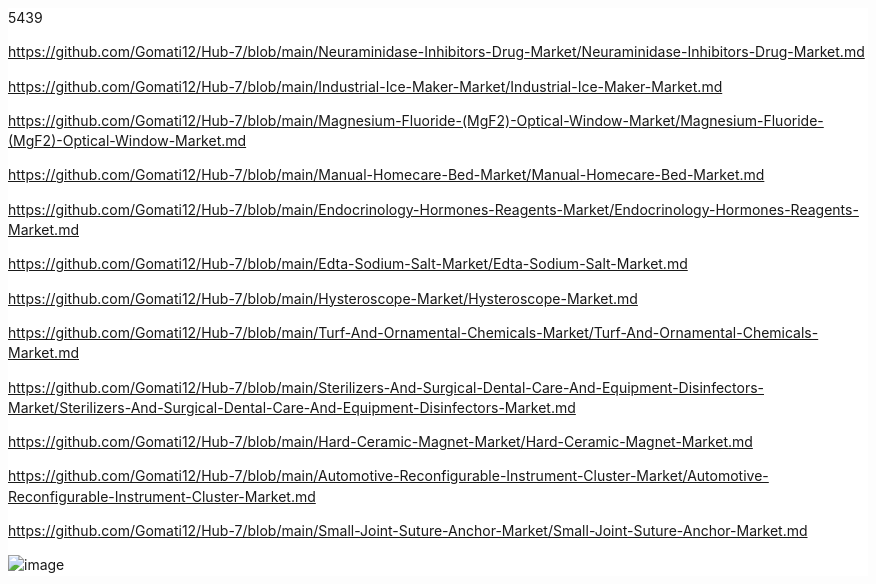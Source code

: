 5439</p><p><a href="https://github.com/Gomati12/Hub-7/blob/main/Neuraminidase-Inhibitors-Drug-Market/Neuraminidase-Inhibitors-Drug-Market.md">https://github.com/Gomati12/Hub-7/blob/main/Neuraminidase-Inhibitors-Drug-Market/Neuraminidase-Inhibitors-Drug-Market.md</a></p><p><a href="https://github.com/Gomati12/Hub-7/blob/main/Industrial-Ice-Maker-Market/Industrial-Ice-Maker-Market.md">https://github.com/Gomati12/Hub-7/blob/main/Industrial-Ice-Maker-Market/Industrial-Ice-Maker-Market.md</a></p><p><a href="https://github.com/Gomati12/Hub-7/blob/main/Magnesium-Fluoride-(MgF2)-Optical-Window-Market/Magnesium-Fluoride-(MgF2)-Optical-Window-Market.md">https://github.com/Gomati12/Hub-7/blob/main/Magnesium-Fluoride-(MgF2)-Optical-Window-Market/Magnesium-Fluoride-(MgF2)-Optical-Window-Market.md</a></p><p><a href="https://github.com/Gomati12/Hub-7/blob/main/Manual-Homecare-Bed-Market/Manual-Homecare-Bed-Market.md">https://github.com/Gomati12/Hub-7/blob/main/Manual-Homecare-Bed-Market/Manual-Homecare-Bed-Market.md</a></p><p><a href="https://github.com/Gomati12/Hub-7/blob/main/Endocrinology-Hormones-Reagents-Market/Endocrinology-Hormones-Reagents-Market.md">https://github.com/Gomati12/Hub-7/blob/main/Endocrinology-Hormones-Reagents-Market/Endocrinology-Hormones-Reagents-Market.md</a></p><p><a href="https://github.com/Gomati12/Hub-7/blob/main/Edta-Sodium-Salt-Market/Edta-Sodium-Salt-Market.md">https://github.com/Gomati12/Hub-7/blob/main/Edta-Sodium-Salt-Market/Edta-Sodium-Salt-Market.md</a></p><p><a href="https://github.com/Gomati12/Hub-7/blob/main/Hysteroscope-Market/Hysteroscope-Market.md">https://github.com/Gomati12/Hub-7/blob/main/Hysteroscope-Market/Hysteroscope-Market.md</a></p><p><a href="https://github.com/Gomati12/Hub-7/blob/main/Turf-And-Ornamental-Chemicals-Market/Turf-And-Ornamental-Chemicals-Market.md">https://github.com/Gomati12/Hub-7/blob/main/Turf-And-Ornamental-Chemicals-Market/Turf-And-Ornamental-Chemicals-Market.md</a></p><p><a href="https://github.com/Gomati12/Hub-7/blob/main/Sterilizers-And-Surgical-Dental-Care-And-Equipment-Disinfectors-Market/Sterilizers-And-Surgical-Dental-Care-And-Equipment-Disinfectors-Market.md">https://github.com/Gomati12/Hub-7/blob/main/Sterilizers-And-Surgical-Dental-Care-And-Equipment-Disinfectors-Market/Sterilizers-And-Surgical-Dental-Care-And-Equipment-Disinfectors-Market.md</a></p><p><a href="https://github.com/Gomati12/Hub-7/blob/main/Hard-Ceramic-Magnet-Market/Hard-Ceramic-Magnet-Market.md">https://github.com/Gomati12/Hub-7/blob/main/Hard-Ceramic-Magnet-Market/Hard-Ceramic-Magnet-Market.md</a></p><p><a href="https://github.com/Gomati12/Hub-7/blob/main/Automotive-Reconfigurable-Instrument-Cluster-Market/Automotive-Reconfigurable-Instrument-Cluster-Market.md">https://github.com/Gomati12/Hub-7/blob/main/Automotive-Reconfigurable-Instrument-Cluster-Market/Automotive-Reconfigurable-Instrument-Cluster-Market.md</a></p><p><a href="https://github.com/Gomati12/Hub-7/blob/main/Small-Joint-Suture-Anchor-Market/Small-Joint-Suture-Anchor-Market.md">https://github.com/Gomati12/Hub-7/blob/main/Small-Joint-Suture-Anchor-Market/Small-Joint-Suture-Anchor-Market.md</a></p>
![image](https://github.com/user-attachments/assets/e581d38b-fcea-422b-bb0c-b1f931e1bb8e)
